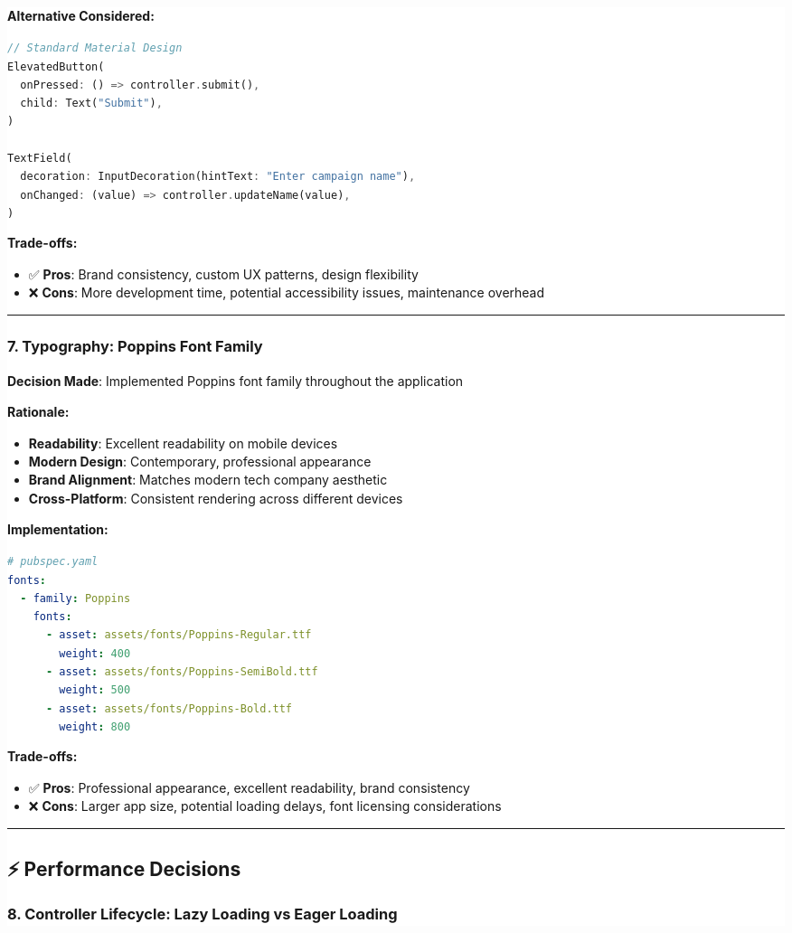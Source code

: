 **Alternative Considered:**
```dart
// Standard Material Design
ElevatedButton(
  onPressed: () => controller.submit(),
  child: Text("Submit"),
)

TextField(
  decoration: InputDecoration(hintText: "Enter campaign name"),
  onChanged: (value) => controller.updateName(value),
)
```

**Trade-offs:**
- ✅ **Pros**: Brand consistency, custom UX patterns, design flexibility
- ❌ **Cons**: More development time, potential accessibility issues, maintenance overhead

---

### **7. Typography: Poppins Font Family**

**Decision Made**: Implemented Poppins font family throughout the application

**Rationale:**
- **Readability**: Excellent readability on mobile devices
- **Modern Design**: Contemporary, professional appearance
- **Brand Alignment**: Matches modern tech company aesthetic
- **Cross-Platform**: Consistent rendering across different devices

**Implementation:**
```yaml
# pubspec.yaml
fonts:
  - family: Poppins
    fonts:
      - asset: assets/fonts/Poppins-Regular.ttf
        weight: 400
      - asset: assets/fonts/Poppins-SemiBold.ttf
        weight: 500
      - asset: assets/fonts/Poppins-Bold.ttf
        weight: 800
```

**Trade-offs:**
- ✅ **Pros**: Professional appearance, excellent readability, brand consistency
- ❌ **Cons**: Larger app size, potential loading delays, font licensing considerations

---

## ⚡ Performance Decisions

### **8. Controller Lifecycle: Lazy Loading vs Eager Loading**
